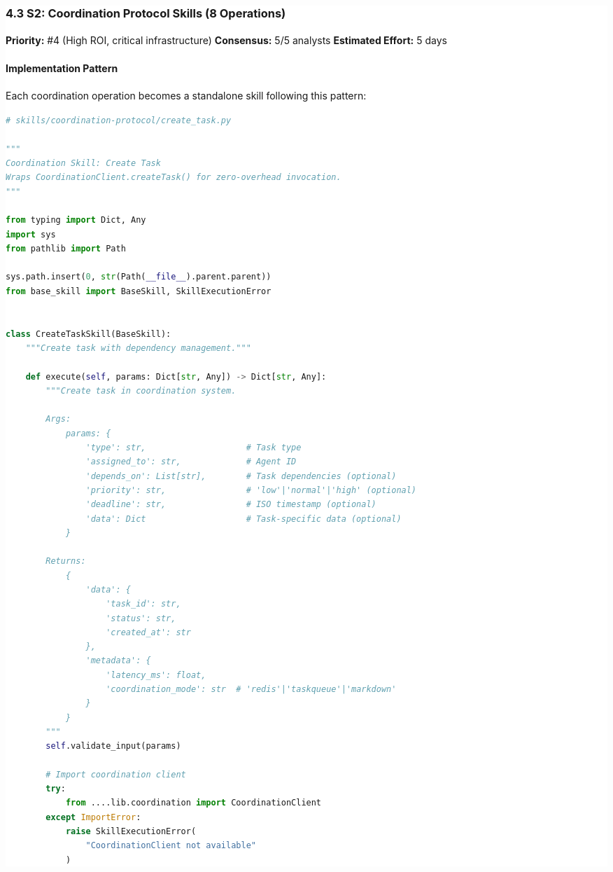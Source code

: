 
### 4.3 S2: Coordination Protocol Skills (8 Operations)

**Priority:** #4 (High ROI, critical infrastructure)
**Consensus:** 5/5 analysts
**Estimated Effort:** 5 days

#### Implementation Pattern

Each coordination operation becomes a standalone skill following this pattern:

```python
# skills/coordination-protocol/create_task.py

"""
Coordination Skill: Create Task
Wraps CoordinationClient.createTask() for zero-overhead invocation.
"""

from typing import Dict, Any
import sys
from pathlib import Path

sys.path.insert(0, str(Path(__file__).parent.parent))
from base_skill import BaseSkill, SkillExecutionError


class CreateTaskSkill(BaseSkill):
    """Create task with dependency management."""

    def execute(self, params: Dict[str, Any]) -> Dict[str, Any]:
        """Create task in coordination system.

        Args:
            params: {
                'type': str,                    # Task type
                'assigned_to': str,             # Agent ID
                'depends_on': List[str],        # Task dependencies (optional)
                'priority': str,                # 'low'|'normal'|'high' (optional)
                'deadline': str,                # ISO timestamp (optional)
                'data': Dict                    # Task-specific data (optional)
            }

        Returns:
            {
                'data': {
                    'task_id': str,
                    'status': str,
                    'created_at': str
                },
                'metadata': {
                    'latency_ms': float,
                    'coordination_mode': str  # 'redis'|'taskqueue'|'markdown'
                }
            }
        """
        self.validate_input(params)

        # Import coordination client
        try:
            from ....lib.coordination import CoordinationClient
        except ImportError:
            raise SkillExecutionError(
                "CoordinationClient not available"
            )
```